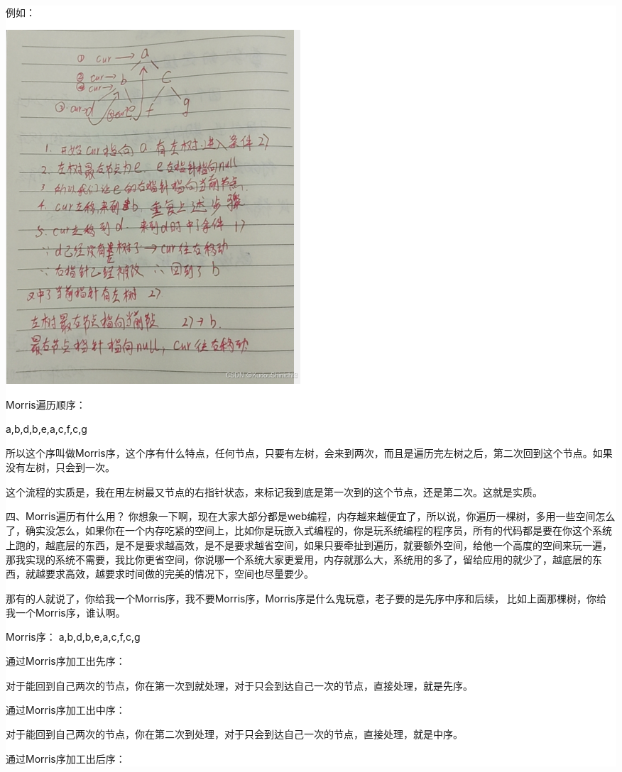 

例如：

![img](./Assets/EP30_01.jpg)

Morris遍历顺序：

a,b,d,b,e,a,c,f,c,g

所以这个序叫做Morris序，这个序有什么特点，任何节点，只要有左树，会来到两次，而且是遍历完左树之后，第二次回到这个节点。如果没有左树，只会到一次。

这个流程的实质是，我在用左树最又节点的右指针状态，来标记我到底是第一次到的这个节点，还是第二次。这就是实质。

四、Morris遍历有什么用？
你想象一下啊，现在大家大部分都是web编程，内存越来越便宜了，所以说，你遍历一棵树，多用一些空间怎么了，确实没怎么，如果你在一个内存吃紧的空间上，比如你是玩嵌入式编程的，你是玩系统编程的程序员，所有的代码都是要在你这个系统上跑的，越底层的东西，是不是要求越高效，是不是要求越省空间，如果只要牵扯到遍历，就要额外空间，给他一个高度的空间来玩一遍，那我实现的系统不需要，我比你更省空间，你说哪一个系统大家更爱用，内存就那么大，系统用的多了，留给应用的就少了，越底层的东西，就越要求高效，越要求时间做的完美的情况下，空间也尽量要少。

那有的人就说了，你给我一个Morris序，我不要Morris序，Morris序是什么鬼玩意，老子要的是先序中序和后续， 比如上面那棵树，你给我一个Morris序，谁认啊。

Morris序： a,b,d,b,e,a,c,f,c,g

通过Morris序加工出先序：

对于能回到自己两次的节点，你在第一次到就处理，对于只会到达自己一次的节点，直接处理，就是先序。

通过Morris序加工出中序：

对于能回到自己两次的节点，你在第二次到处理，对于只会到达自己一次的节点，直接处理，就是中序。

通过Morris序加工出后序：
